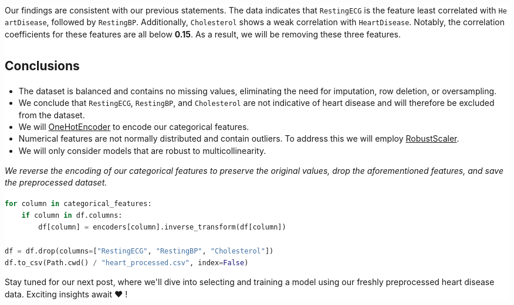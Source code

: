 Our findings are consistent with our previous statements. The data indicates that `RestingECG` is the feature least correlated with `HeartDisease`, followed by `RestingBP`. Additionally, `Cholesterol` shows a weak correlation with `HeartDisease`. Notably, the correlation coefficients for these features are all below **0.15**. As a result, we will be removing these three features.

## Conclusions

- The dataset is balanced and contains no missing values, eliminating the need for imputation, row deletion, or oversampling.
- We conclude that `RestingECG`, `RestingBP`, and `Cholesterol` are not indicative of heart disease and will therefore be excluded from the dataset.
- We will [OneHotEncoder](https://scikit-learn.org/stable/modules/generated/sklearn.preprocessing.OneHotEncoder.html) to encode our categorical features.
- Numerical features are not normally distributed and contain outliers. To address this we will employ [RobustScaler](https://scikit-learn.org/stable/modules/generated/sklearn.preprocessing.RobustScaler.html).
- We will only consider models that are robust to multicollinearity.

*We reverse the encoding of our categorical features to preserve the original values, drop the aforementioned features, and save the preprocessed dataset.*

```python
for column in categorical_features:
    if column in df.columns:
        df[column] = encoders[column].inverse_transform(df[column])

df = df.drop(columns=["RestingECG", "RestingBP", "Cholesterol"])
df.to_csv(Path.cwd() / "heart_processed.csv", index=False)
```

Stay tuned for our next post, where we'll dive into selecting and training a model using our freshly preprocessed heart disease data. Exciting insights await :heart: !
